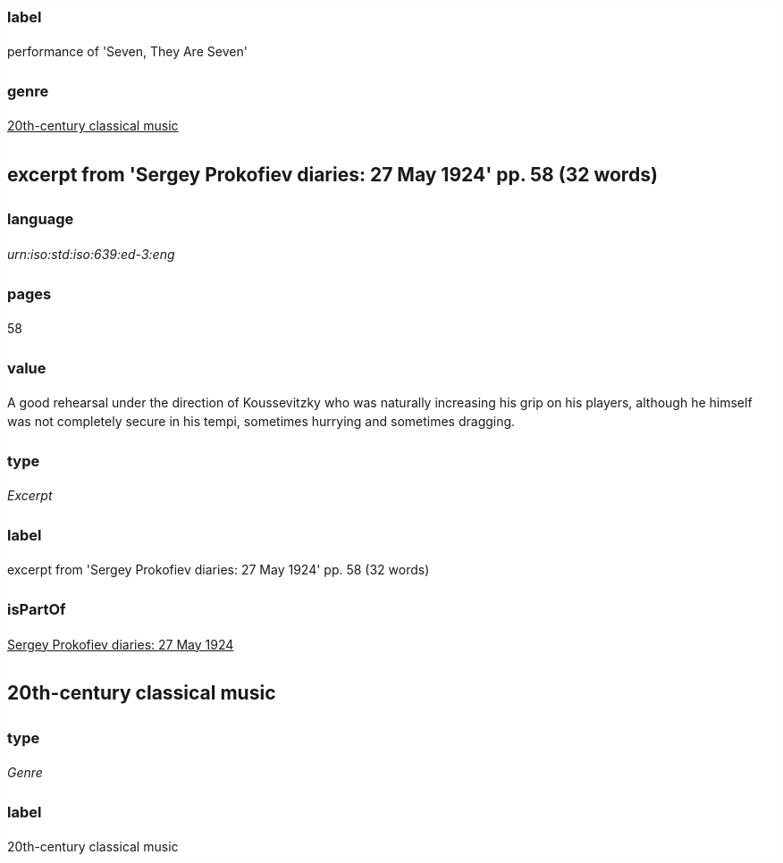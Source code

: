 ### label


performance of 'Seven, They Are Seven'

### genre


[20th-century classical music](#20th-century-classical-music)

## excerpt from 'Sergey Prokofiev diaries: 27 May 1924' pp. 58 (32 words)

### language


*urn:iso:std:iso:639:ed-3:eng*

### pages


58

### value


<p>A good rehearsal under the direction of Koussevitzky who was naturally increasing his grip on his players, although he himself was not completely secure in his tempi, sometimes hurrying and sometimes dragging.</p>

### type


*Excerpt*

### label


excerpt from 'Sergey Prokofiev diaries: 27 May 1924' pp. 58 (32 words)

### isPartOf


[Sergey Prokofiev diaries: 27 May 1924](#Sergey-Prokofiev-diaries-27-May-1924)

## 20th-century classical music

### type


*Genre*

### label


20th-century classical music
